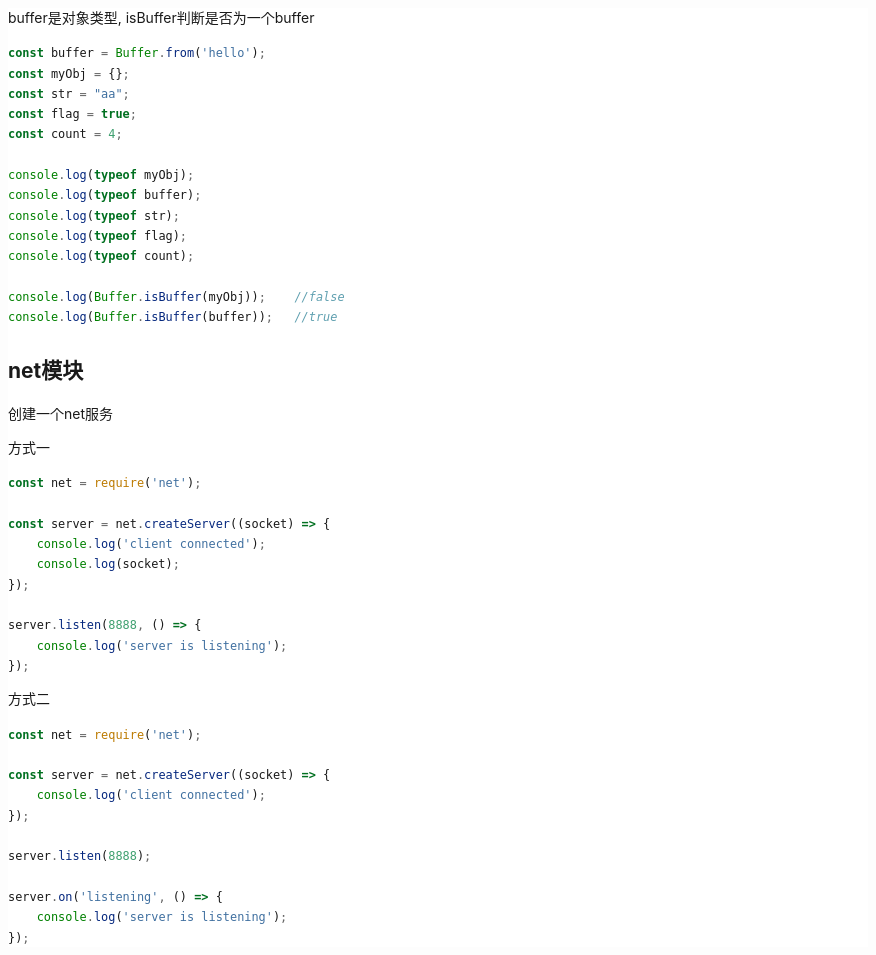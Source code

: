 buffer是对象类型, isBuffer判断是否为一个buffer

~~~js
const buffer = Buffer.from('hello');
const myObj = {};
const str = "aa";
const flag = true;
const count = 4;

console.log(typeof myObj);
console.log(typeof buffer);
console.log(typeof str);
console.log(typeof flag);
console.log(typeof count);

console.log(Buffer.isBuffer(myObj));	//false
console.log(Buffer.isBuffer(buffer));	//true
~~~



## net模块

创建一个net服务

方式一

~~~js
const net = require('net');

const server = net.createServer((socket) => {
    console.log('client connected');
    console.log(socket);
});

server.listen(8888, () => {
    console.log('server is listening');
});
~~~

方式二

~~~js
const net = require('net');

const server = net.createServer((socket) => {
    console.log('client connected');
});

server.listen(8888);

server.on('listening', () => {
    console.log('server is listening');
});
~~~
